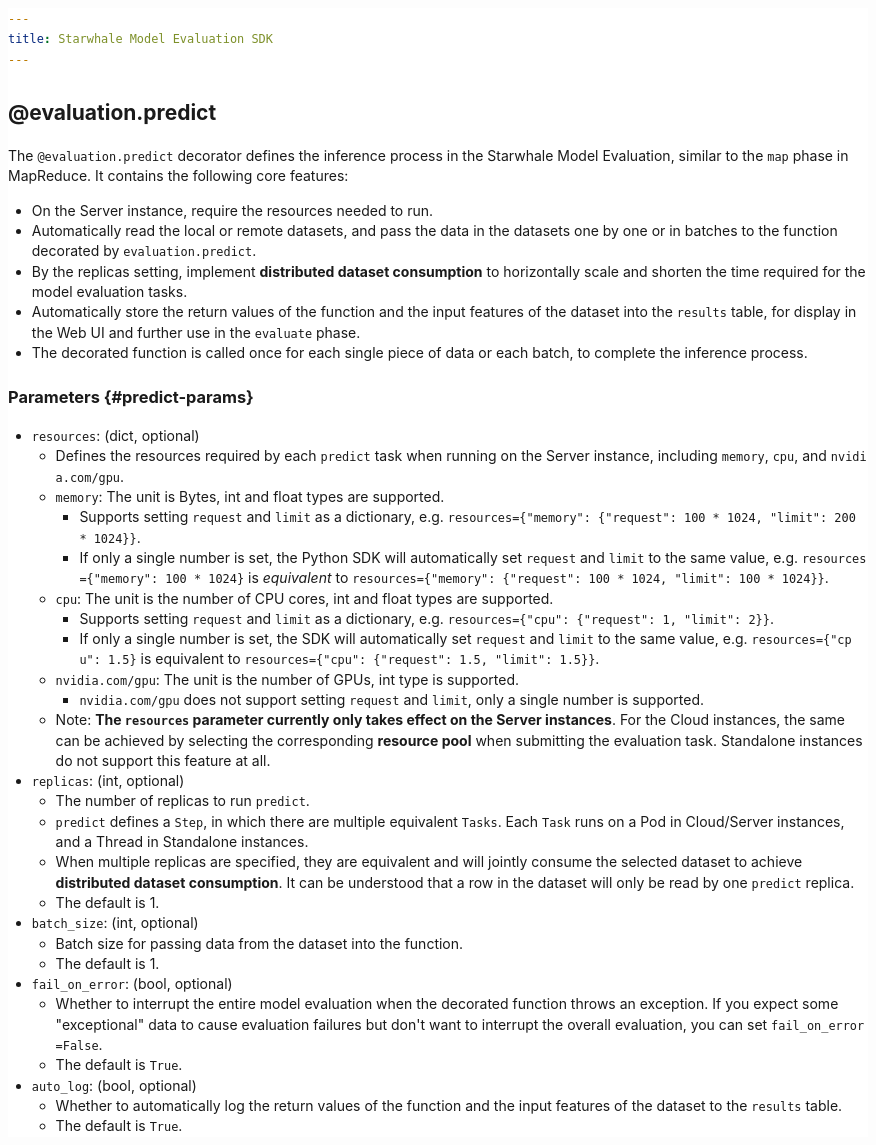 ```yaml
---
title: Starwhale Model Evaluation SDK
---
```


## @evaluation.predict

The `@evaluation.predict` decorator defines the inference process in the Starwhale Model Evaluation, similar to the `map` phase in MapReduce. It contains the following core features:

- On the Server instance, require the resources needed to run.
- Automatically read the local or remote datasets, and pass the data in the datasets one by one or in batches to the function decorated by `evaluation.predict`.
- By the replicas setting, implement **distributed dataset consumption** to horizontally scale and shorten the time required for the model evaluation tasks.
- Automatically store the return values of the function and the input features of the dataset into the `results` table, for display in the Web UI and further use in the `evaluate` phase.
- The decorated function is called once for each single piece of data or each batch, to complete the inference process.

### Parameters {#predict-params}

- `resources`: (dict, optional)
  - Defines the resources required by each `predict` task when running on the Server instance, including `memory`, `cpu`, and `nvidia.com/gpu`.
  - `memory`: The unit is Bytes, int and float types are supported.
    - Supports setting `request` and `limit` as a dictionary, e.g. `resources={"memory": {"request": 100 * 1024, "limit": 200 * 1024}}`.
    - If only a single number is set, the Python SDK will automatically set `request` and `limit` to the same value, e.g. `resources={"memory": 100 * 1024}` is _equivalent_ to `resources={"memory": {"request": 100 * 1024, "limit": 100 * 1024}}`.
  - `cpu`: The unit is the number of CPU cores, int and float types are supported.
    - Supports setting `request` and `limit` as a dictionary, e.g. `resources={"cpu": {"request": 1, "limit": 2}}`.
    - If only a single number is set, the SDK will automatically set `request` and `limit` to the same value, e.g. `resources={"cpu": 1.5}` is equivalent to `resources={"cpu": {"request": 1.5, "limit": 1.5}}`.
  - `nvidia.com/gpu`: The unit is the number of GPUs, int type is supported.
    - `nvidia.com/gpu` does not support setting `request` and `limit`, only a single number is supported.
  - Note: **The `resources` parameter currently only takes effect on the Server instances**. For the Cloud instances, the same can be achieved by selecting the corresponding **resource pool** when submitting the evaluation task. Standalone instances do not support this feature at all.
- `replicas`: (int, optional)
  - The number of replicas to run `predict`.
  - `predict` defines a `Step`, in which there are multiple equivalent `Tasks`. Each `Task` runs on a Pod in Cloud/Server instances, and a Thread in Standalone instances.
  - When multiple replicas are specified, they are equivalent and will jointly consume the selected dataset to achieve **distributed dataset consumption**. It can be understood that a row in the dataset will only be read by one `predict` replica.
  - The default is 1.
- `batch_size`: (int, optional)
  - Batch size for passing data from the dataset into the function.
  - The default is 1.
- `fail_on_error`: (bool, optional)
  - Whether to interrupt the entire model evaluation when the decorated function throws an exception. If you expect some "exceptional" data to cause evaluation failures but don't want to interrupt the overall evaluation, you can set `fail_on_error=False`.
  - The default is `True`.
- `auto_log`: (bool, optional)
  - Whether to automatically log the return values of the function and the input features of the dataset to the `results` table.
  - The default is `True`.